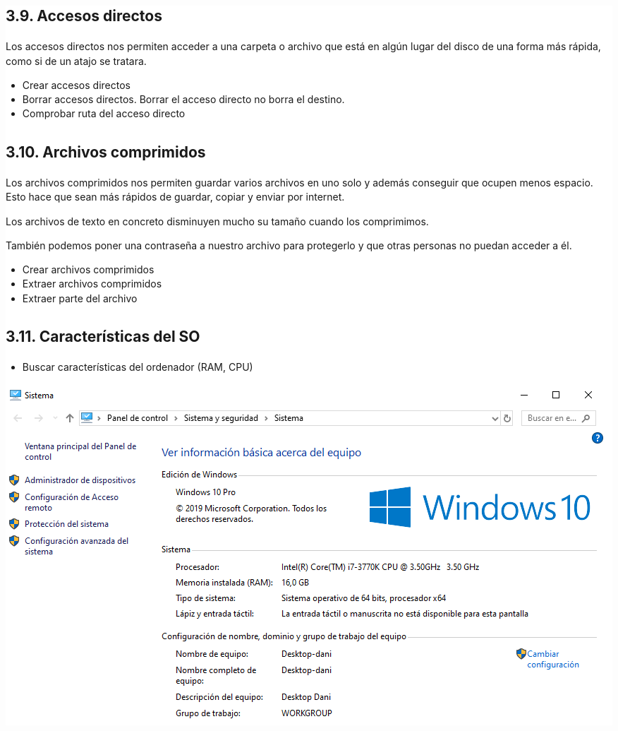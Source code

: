 ## 3.9. Accesos directos

Los accesos directos nos permiten acceder a una carpeta o archivo que está en algún lugar del disco de una forma más rápida, como si de un atajo se tratara.

- Crear accesos directos
- Borrar accesos directos. Borrar el acceso directo no borra el destino.
- Comprobar ruta del acceso directo

## 3.10. Archivos comprimidos

Los archivos comprimidos nos permiten guardar varios archivos en uno solo y además conseguir que ocupen menos espacio. Esto hace que sean más rápidos de guardar, copiar y enviar por internet.

Los archivos de texto en concreto disminuyen mucho su tamaño cuando los comprimimos.

También podemos poner una contraseña a nuestro archivo para protegerlo y que otras personas no puedan acceder a él.

- Crear archivos comprimidos
- Extraer archivos comprimidos
- Extraer parte del archivo

## 3.11. Características del SO

- Buscar características del ordenador (RAM, CPU)

![](img/2019-10-15-16-53-04.png)

